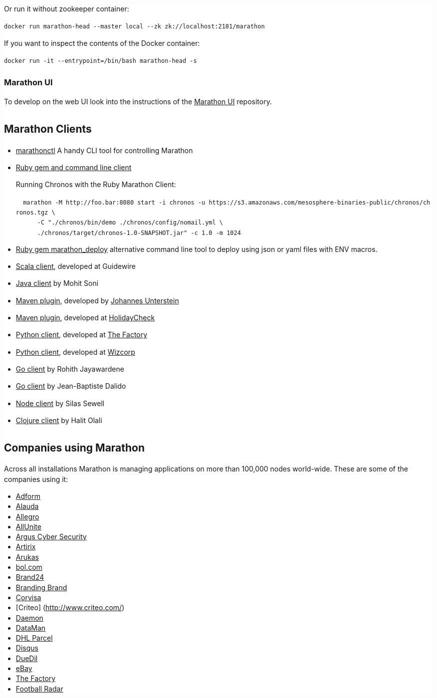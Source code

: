 Or run it without zookeeper container:

    docker run marathon-head --master local --zk zk://localhost:2181/marathon

If you want to inspect the contents of the Docker container:

    docker run -it --entrypoint=/bin/bash marathon-head -s

### Marathon UI

To develop on the web UI look into the instructions of the [Marathon UI](https://github.com/mesosphere/marathon-ui) repository.

## Marathon Clients

* [marathonctl](https://github.com/shoenig/marathonctl) A handy CLI tool for controlling Marathon
* [Ruby gem and command line client](https://rubygems.org/gems/marathon-api)

    Running Chronos with the Ruby Marathon Client:

        marathon -M http://foo.bar:8080 start -i chronos -u https://s3.amazonaws.com/mesosphere-binaries-public/chronos/chronos.tgz \
            -C "./chronos/bin/demo ./chronos/config/nomail.yml \
            ./chronos/target/chronos-1.0-SNAPSHOT.jar" -c 1.0 -m 1024
* [Ruby gem marathon_deploy](https://github.com/eBayClassifiedsGroup/marathon_deploy) alternative command line tool to deploy using json or yaml files with ENV macros.
* [Scala client](https://github.com/guidewire/marathon-client), developed at Guidewire
* [Java client](https://github.com/mohitsoni/marathon-client) by Mohit Soni
* [Maven plugin](https://github.com/dcos-labs/dcos-maven-plugin), developed by [Johannes Unterstein](https://github.com/unterstein)
* [Maven plugin](https://github.com/holidaycheck/marathon-maven-plugin), developed at [HolidayCheck](http://www.holidaycheck.com/)
* [Python client](https://github.com/thefactory/marathon-python), developed at [The Factory](http://www.thefactory.com)
* [Python client](https://github.com/Wizcorp/marathon-client.py), developed at [Wizcorp](http://www.wizcorp.jp)
* [Go client](https://github.com/gambol99/go-marathon) by Rohith Jayawardene
* [Go client](https://github.com/jbdalido/gomarathon) by Jean-Baptiste Dalido
* [Node client](https://github.com/silas/node-mesos) by Silas Sewell
* [Clojure client](https://github.com/codemomentum/marathonclj) by Halit Olali

## Companies using Marathon

Across all installations Marathon is managing applications on more than 100,000 nodes world-wide. These are some of the companies using it:

* [Adform](http://site.adform.com/)
* [Alauda](http://www.alauda.cn/)
* [Allegro](http://allegro.tech)
* [AllUnite](https://allunite.com/)
* [Argus Cyber Security](http://argus-sec.com/)
* [Artirix](http://www.artirix.com/)
* [Arukas](https://arukas.io/)
* [bol.com](https://www.bol.com/)
* [Brand24](https://brand24.com/)
* [Branding Brand](http://www.brandingbrand.com/)
* [Corvisa](https://www.corvisa.com/)
* [Criteo] (http://www.criteo.com/)
* [Daemon](http://www.daemon.com.au/)
* [DataMan](http://www.shurenyun.com/)
* [DHL Parcel](https://www.dhlparcel.nl/)
* [Disqus](https://disqus.com/)
* [DueDil](https://www.duedil.com/)
* [eBay](http://www.ebay.com/)
* [The Factory](https://github.com/thefactory/)
* [Football Radar](http://www.footballradar.com)

[Chronos]: https://github.com/mesos/chronos "Airbnb's Chronos"
[Mesos]: https://mesos.apache.org/ "Apache Mesos"
[Zookeeper]: https://zookeeper.apache.org/ "Apache Zookeeper"
[Storm]: http://storm.apache.org "distributed realtime computation"
[freenode]: https://freenode.net/ "IRC channels"
[upstart]: http://upstart.ubuntu.com/ "Ubuntu's event-based daemons"
[init]: https://en.wikipedia.org/wiki/Init "init"
[Mesosphere]: https://mesosphere.com/ "Mesosphere"